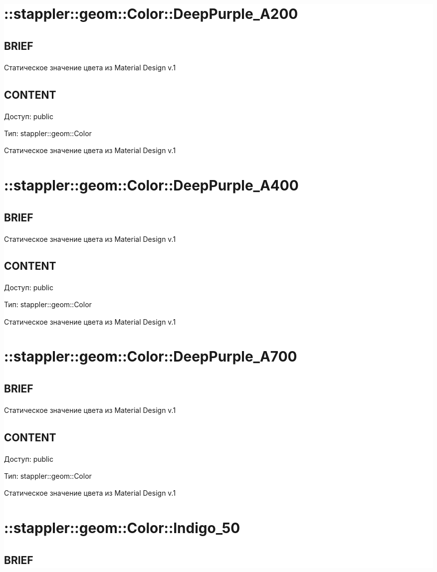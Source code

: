 # ::stappler::geom::Color::DeepPurple_A200

## BRIEF

Статическое значение цвета из Material Design v.1

## CONTENT

Доступ: public

Тип: stappler::geom::Color

Статическое значение цвета из Material Design v.1


# ::stappler::geom::Color::DeepPurple_A400

## BRIEF

Статическое значение цвета из Material Design v.1

## CONTENT

Доступ: public

Тип: stappler::geom::Color

Статическое значение цвета из Material Design v.1


# ::stappler::geom::Color::DeepPurple_A700

## BRIEF

Статическое значение цвета из Material Design v.1

## CONTENT

Доступ: public

Тип: stappler::geom::Color

Статическое значение цвета из Material Design v.1


# ::stappler::geom::Color::Indigo_50

## BRIEF
